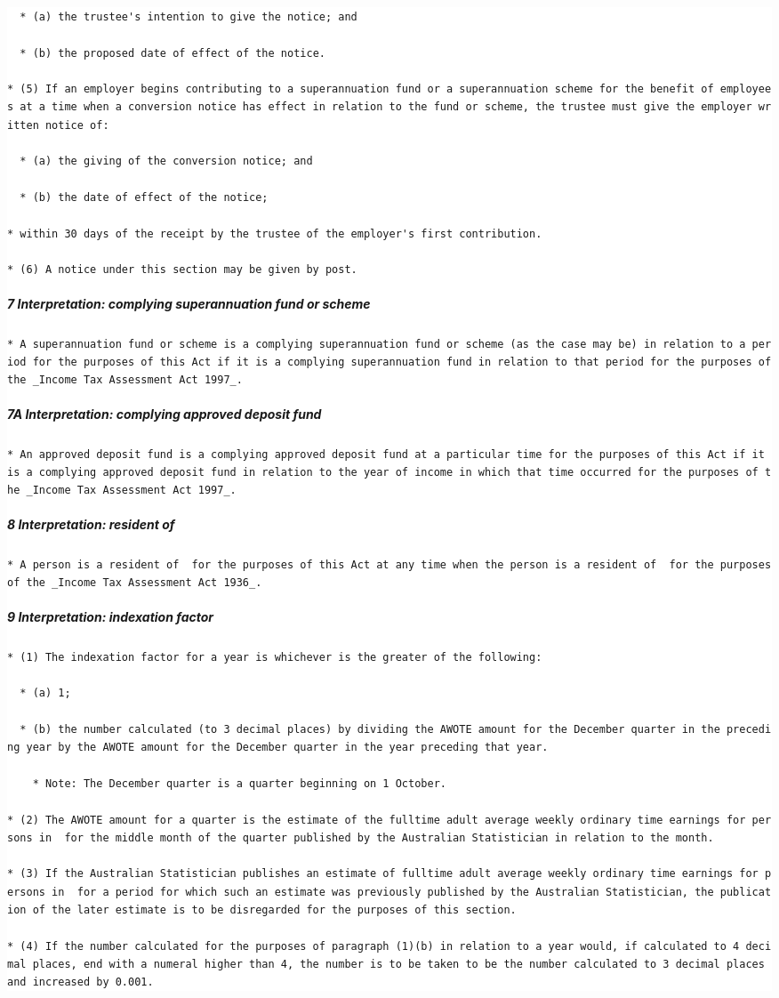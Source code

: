       * (a) the trustee's intention to give the notice; and

      * (b) the proposed date of effect of the notice.

    * (5) If an employer begins contributing to a superannuation fund or a superannuation scheme for the benefit of employees at a time when a conversion notice has effect in relation to the fund or scheme, the trustee must give the employer written notice of:

      * (a) the giving of the conversion notice; and

      * (b) the date of effect of the notice;

    * within 30 days of the receipt by the trustee of the employer's first contribution.

    * (6) A notice under this section may be given by post.

##### 7  Interpretation: complying superannuation fund or scheme

    * A superannuation fund or scheme is a complying superannuation fund or scheme (as the case may be) in relation to a period for the purposes of this Act if it is a complying superannuation fund in relation to that period for the purposes of the _Income Tax Assessment Act 1997_.

##### 7A  Interpretation: complying approved deposit fund

    * An approved deposit fund is a complying approved deposit fund at a particular time for the purposes of this Act if it is a complying approved deposit fund in relation to the year of income in which that time occurred for the purposes of the _Income Tax Assessment Act 1997_.

##### 8  Interpretation: resident of 

    * A person is a resident of  for the purposes of this Act at any time when the person is a resident of  for the purposes of the _Income Tax Assessment Act 1936_.

##### 9  Interpretation: indexation factor

    * (1) The indexation factor for a year is whichever is the greater of the following:

      * (a) 1;

      * (b) the number calculated (to 3 decimal places) by dividing the AWOTE amount for the December quarter in the preceding year by the AWOTE amount for the December quarter in the year preceding that year.

        * Note: The December quarter is a quarter beginning on 1 October.

    * (2) The AWOTE amount for a quarter is the estimate of the fulltime adult average weekly ordinary time earnings for persons in  for the middle month of the quarter published by the Australian Statistician in relation to the month.

    * (3) If the Australian Statistician publishes an estimate of fulltime adult average weekly ordinary time earnings for persons in  for a period for which such an estimate was previously published by the Australian Statistician, the publication of the later estimate is to be disregarded for the purposes of this section.

    * (4) If the number calculated for the purposes of paragraph (1)(b) in relation to a year would, if calculated to 4 decimal places, end with a numeral higher than 4, the number is to be taken to be the number calculated to 3 decimal places and increased by 0.001.
